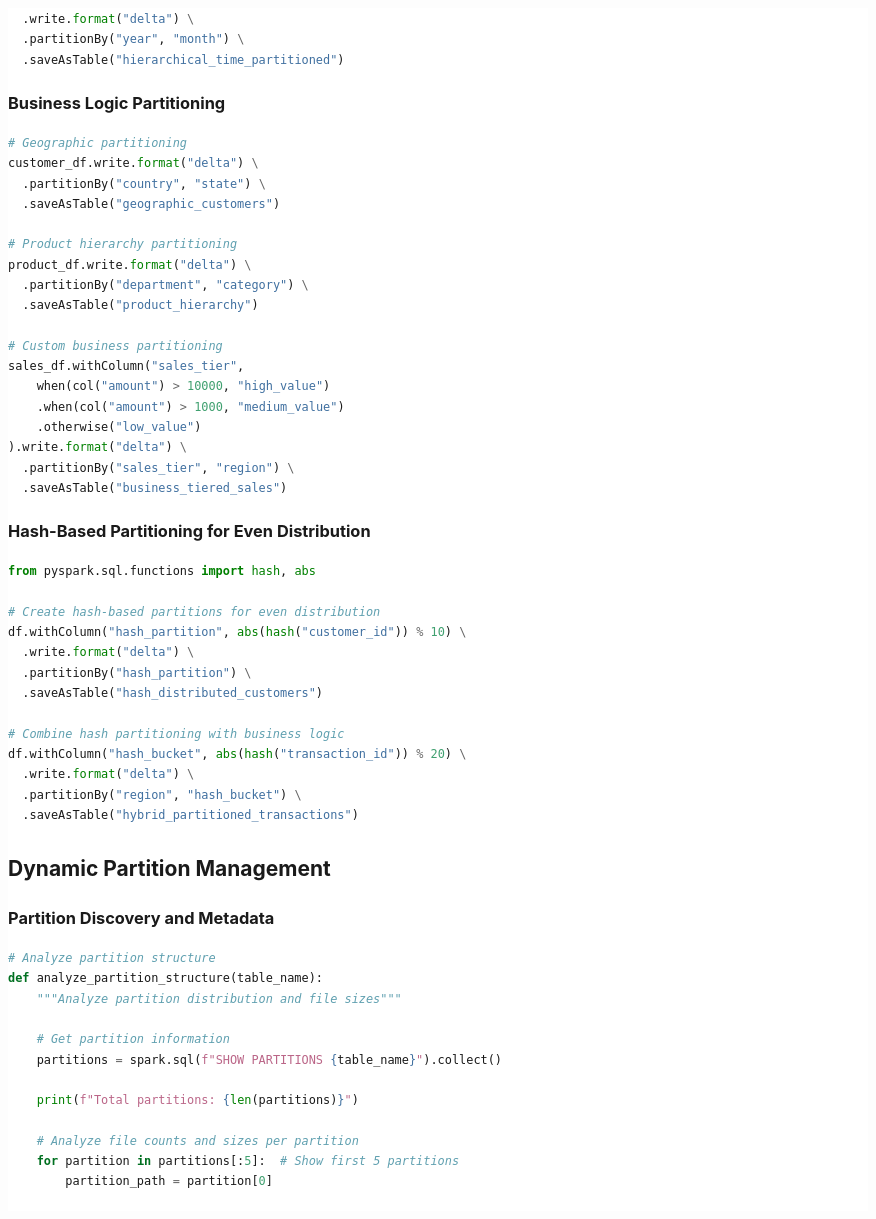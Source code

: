 ```python
  .write.format("delta") \
  .partitionBy("year", "month") \
  .saveAsTable("hierarchical_time_partitioned")
```

### Business Logic Partitioning

```python
# Geographic partitioning
customer_df.write.format("delta") \
  .partitionBy("country", "state") \
  .saveAsTable("geographic_customers")

# Product hierarchy partitioning  
product_df.write.format("delta") \
  .partitionBy("department", "category") \
  .saveAsTable("product_hierarchy")

# Custom business partitioning
sales_df.withColumn("sales_tier", 
    when(col("amount") > 10000, "high_value")
    .when(col("amount") > 1000, "medium_value")
    .otherwise("low_value")
).write.format("delta") \
  .partitionBy("sales_tier", "region") \
  .saveAsTable("business_tiered_sales")
```

### Hash-Based Partitioning for Even Distribution

```python
from pyspark.sql.functions import hash, abs

# Create hash-based partitions for even distribution
df.withColumn("hash_partition", abs(hash("customer_id")) % 10) \
  .write.format("delta") \
  .partitionBy("hash_partition") \
  .saveAsTable("hash_distributed_customers")

# Combine hash partitioning with business logic
df.withColumn("hash_bucket", abs(hash("transaction_id")) % 20) \
  .write.format("delta") \
  .partitionBy("region", "hash_bucket") \
  .saveAsTable("hybrid_partitioned_transactions")
```

## Dynamic Partition Management

### Partition Discovery and Metadata

```python
# Analyze partition structure
def analyze_partition_structure(table_name):
    """Analyze partition distribution and file sizes"""
    
    # Get partition information
    partitions = spark.sql(f"SHOW PARTITIONS {table_name}").collect()
    
    print(f"Total partitions: {len(partitions)}")
    
    # Analyze file counts and sizes per partition
    for partition in partitions[:5]:  # Show first 5 partitions
        partition_path = partition[0]
        
```